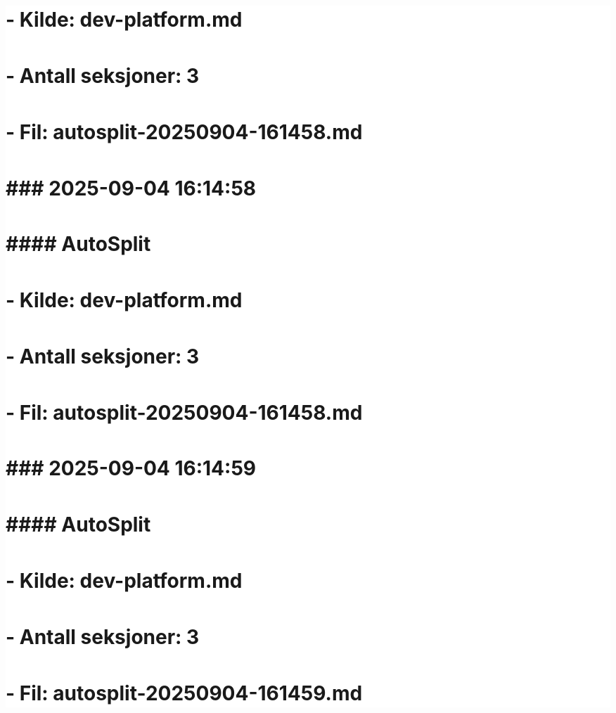 # \- Kilde: dev-platform.md

# \- Antall seksjoner: 3

# \- Fil: autosplit-20250904-161458.md

#

#

#

#

# \### 2025-09-04 16:14:58

# \#### AutoSplit

# \- Kilde: dev-platform.md

# \- Antall seksjoner: 3

# \- Fil: autosplit-20250904-161458.md

#

#

#

#

# \### 2025-09-04 16:14:59

# \#### AutoSplit

# \- Kilde: dev-platform.md

# \- Antall seksjoner: 3

# \- Fil: autosplit-20250904-161459.md
